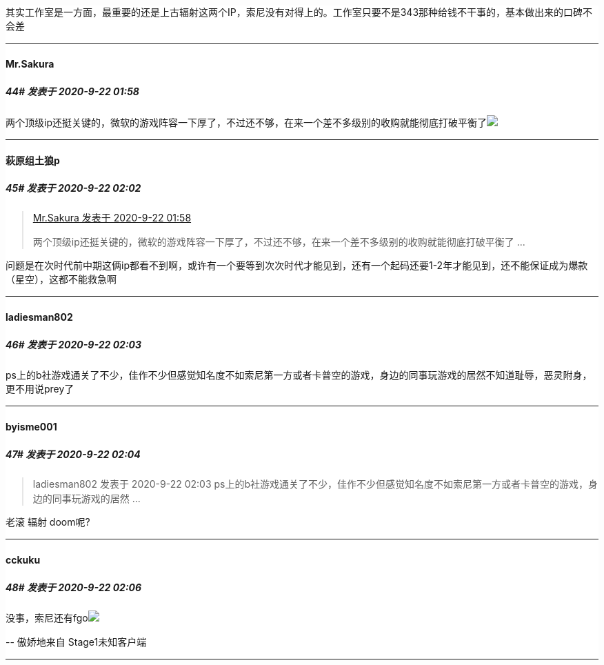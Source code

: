 
其实工作室是一方面，最重要的还是上古辐射这两个IP，索尼没有对得上的。工作室只要不是343那种给钱不干事的，基本做出来的口碑不会差


-----

####  Mr.Sakura  
##### 44#       发表于 2020-9-22 01:58


两个顶级ip还挺关键的，微软的游戏阵容一下厚了，不过还不够，在来一个差不多级别的收购就能彻底打破平衡了<img src="https://static.saraba1st.com/image/smiley/face2017/002.png" referrerpolicy="no-referrer">


-----

####  萩原组土狼p  
##### 45#       发表于 2020-9-22 02:02


<blockquote><a href="httphttps://bbs.saraba1st.com/2b/forum.php?mod=redirect&amp;goto=findpost&amp;pid=48810706&amp;ptid=1961129" target="_blank">Mr.Sakura 发表于 2020-9-22 01:58</a>

两个顶级ip还挺关键的，微软的游戏阵容一下厚了，不过还不够，在来一个差不多级别的收购就能彻底打破平衡了 ...</blockquote>
问题是在次时代前中期这俩ip都看不到啊，或许有一个要等到次次时代才能见到，还有一个起码还要1-2年才能见到，还不能保证成为爆款（星空），这都不能救急啊


-----

####  ladiesman802  
##### 46#       发表于 2020-9-22 02:03


ps上的b社游戏通关了不少，佳作不少但感觉知名度不如索尼第一方或者卡普空的游戏，身边的同事玩游戏的居然不知道耻辱，恶灵附身，更不用说prey了


-----

####  byisme001  
##### 47#       发表于 2020-9-22 02:04


<blockquote>ladiesman802 发表于 2020-9-22 02:03
ps上的b社游戏通关了不少，佳作不少但感觉知名度不如索尼第一方或者卡普空的游戏，身边的同事玩游戏的居然 ...</blockquote>
老滚 辐射 doom呢?


-----

####  cckuku  
##### 48#       发表于 2020-9-22 02:06


没事，索尼还有fgo<img src="https://static.saraba1st.com/image/smiley/face2017/037.png" referrerpolicy="no-referrer">

 -- 傲娇地来自 Stage1未知客户端


-----
